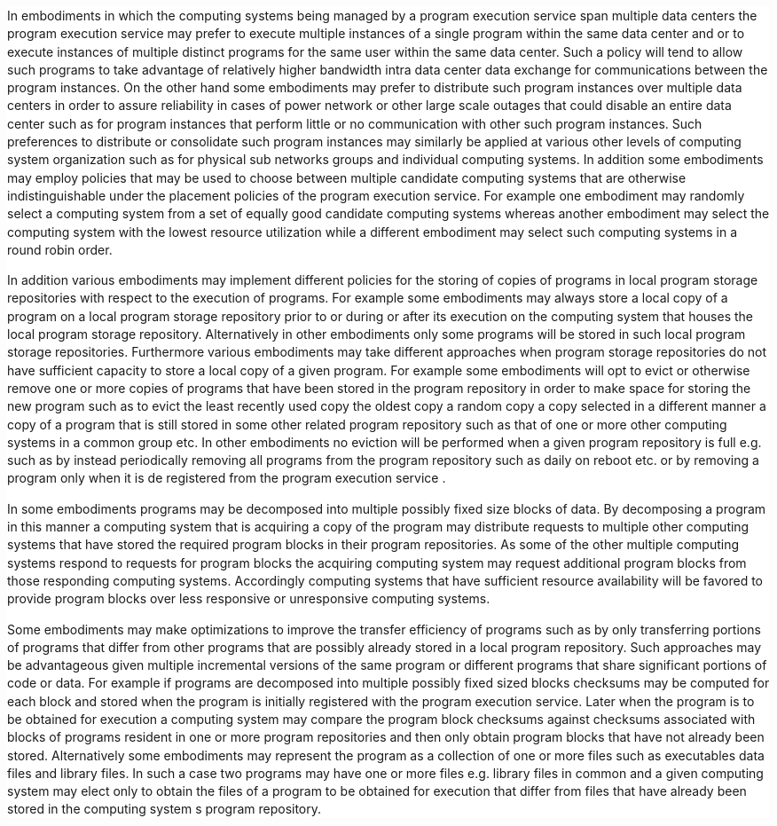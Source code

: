 In embodiments in which the computing systems being managed by a program execution service span multiple data centers the program execution service may prefer to execute multiple instances of a single program within the same data center and or to execute instances of multiple distinct programs for the same user within the same data center. Such a policy will tend to allow such programs to take advantage of relatively higher bandwidth intra data center data exchange for communications between the program instances. On the other hand some embodiments may prefer to distribute such program instances over multiple data centers in order to assure reliability in cases of power network or other large scale outages that could disable an entire data center such as for program instances that perform little or no communication with other such program instances. Such preferences to distribute or consolidate such program instances may similarly be applied at various other levels of computing system organization such as for physical sub networks groups and individual computing systems. In addition some embodiments may employ policies that may be used to choose between multiple candidate computing systems that are otherwise indistinguishable under the placement policies of the program execution service. For example one embodiment may randomly select a computing system from a set of equally good candidate computing systems whereas another embodiment may select the computing system with the lowest resource utilization while a different embodiment may select such computing systems in a round robin order.

In addition various embodiments may implement different policies for the storing of copies of programs in local program storage repositories with respect to the execution of programs. For example some embodiments may always store a local copy of a program on a local program storage repository prior to or during or after its execution on the computing system that houses the local program storage repository. Alternatively in other embodiments only some programs will be stored in such local program storage repositories. Furthermore various embodiments may take different approaches when program storage repositories do not have sufficient capacity to store a local copy of a given program. For example some embodiments will opt to evict or otherwise remove one or more copies of programs that have been stored in the program repository in order to make space for storing the new program such as to evict the least recently used copy the oldest copy a random copy a copy selected in a different manner a copy of a program that is still stored in some other related program repository such as that of one or more other computing systems in a common group etc. In other embodiments no eviction will be performed when a given program repository is full e.g. such as by instead periodically removing all programs from the program repository such as daily on reboot etc. or by removing a program only when it is de registered from the program execution service .

In some embodiments programs may be decomposed into multiple possibly fixed size blocks of data. By decomposing a program in this manner a computing system that is acquiring a copy of the program may distribute requests to multiple other computing systems that have stored the required program blocks in their program repositories. As some of the other multiple computing systems respond to requests for program blocks the acquiring computing system may request additional program blocks from those responding computing systems. Accordingly computing systems that have sufficient resource availability will be favored to provide program blocks over less responsive or unresponsive computing systems.

Some embodiments may make optimizations to improve the transfer efficiency of programs such as by only transferring portions of programs that differ from other programs that are possibly already stored in a local program repository. Such approaches may be advantageous given multiple incremental versions of the same program or different programs that share significant portions of code or data. For example if programs are decomposed into multiple possibly fixed sized blocks checksums may be computed for each block and stored when the program is initially registered with the program execution service. Later when the program is to be obtained for execution a computing system may compare the program block checksums against checksums associated with blocks of programs resident in one or more program repositories and then only obtain program blocks that have not already been stored. Alternatively some embodiments may represent the program as a collection of one or more files such as executables data files and library files. In such a case two programs may have one or more files e.g. library files in common and a given computing system may elect only to obtain the files of a program to be obtained for execution that differ from files that have already been stored in the computing system s program repository.
